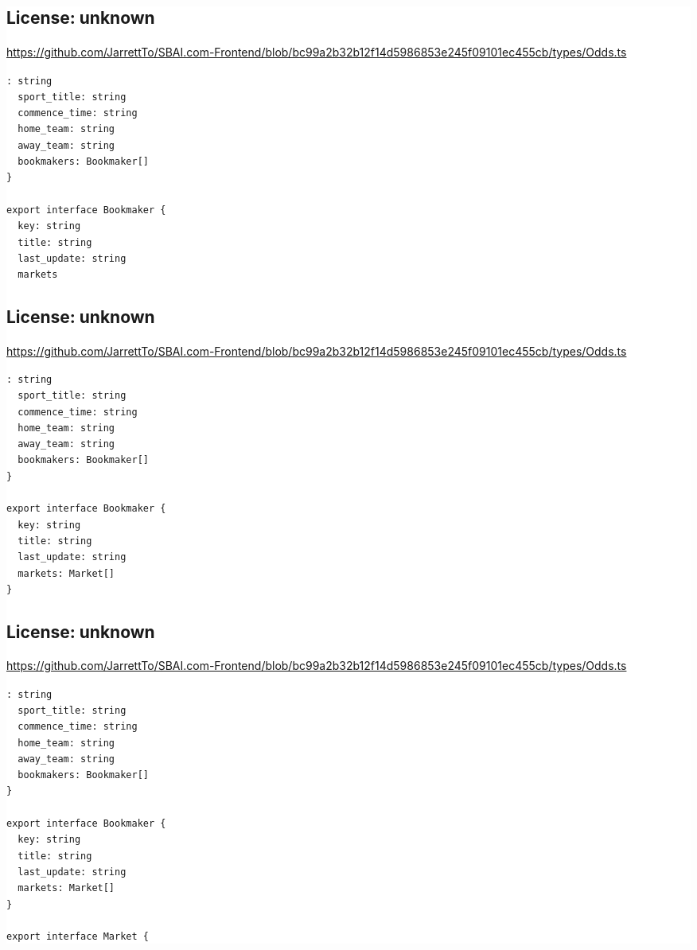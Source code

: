 ## License: unknown

https://github.com/JarrettTo/SBAI.com-Frontend/blob/bc99a2b32b12f14d5986853e245f09101ec455cb/types/Odds.ts

```
: string
  sport_title: string
  commence_time: string
  home_team: string
  away_team: string
  bookmakers: Bookmaker[]
}

export interface Bookmaker {
  key: string
  title: string
  last_update: string
  markets
```

## License: unknown

https://github.com/JarrettTo/SBAI.com-Frontend/blob/bc99a2b32b12f14d5986853e245f09101ec455cb/types/Odds.ts

```
: string
  sport_title: string
  commence_time: string
  home_team: string
  away_team: string
  bookmakers: Bookmaker[]
}

export interface Bookmaker {
  key: string
  title: string
  last_update: string
  markets: Market[]
}
```

## License: unknown

https://github.com/JarrettTo/SBAI.com-Frontend/blob/bc99a2b32b12f14d5986853e245f09101ec455cb/types/Odds.ts

```
: string
  sport_title: string
  commence_time: string
  home_team: string
  away_team: string
  bookmakers: Bookmaker[]
}

export interface Bookmaker {
  key: string
  title: string
  last_update: string
  markets: Market[]
}

export interface Market {
```
